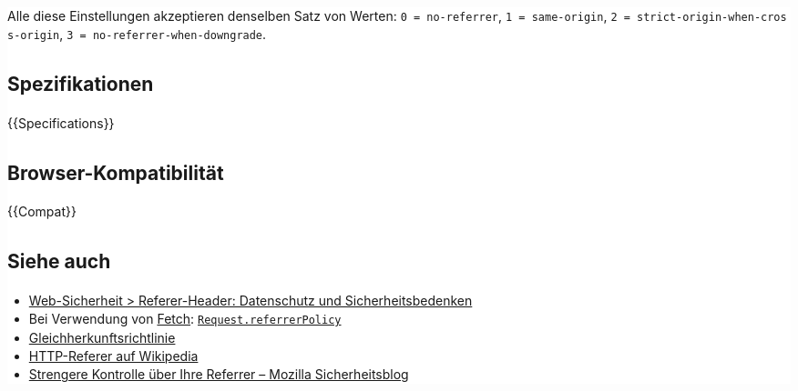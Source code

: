 Alle diese Einstellungen akzeptieren denselben Satz von Werten: `0 = no-referrer`, `1 = same-origin`, `2 = strict-origin-when-cross-origin`, `3 = no-referrer-when-downgrade`.

## Spezifikationen

{{Specifications}}

## Browser-Kompatibilität

{{Compat}}

## Siehe auch

- [Web-Sicherheit > Referer-Header: Datenschutz und Sicherheitsbedenken](/de/docs/Web/Security/Referer_header:_privacy_and_security_concerns)
- Bei Verwendung von [Fetch](/de/docs/Web/API/Fetch_API): [`Request.referrerPolicy`](/de/docs/Web/API/Request/referrerPolicy)
- [Gleichherkunftsrichtlinie](/de/docs/Web/Security/Same-origin_policy)
- [HTTP-Referer auf Wikipedia](https://en.wikipedia.org/wiki/HTTP_referer)
- [Strengere Kontrolle über Ihre Referrer – Mozilla Sicherheitsblog](https://blog.mozilla.org/security/2015/01/21/meta-referrer/)

